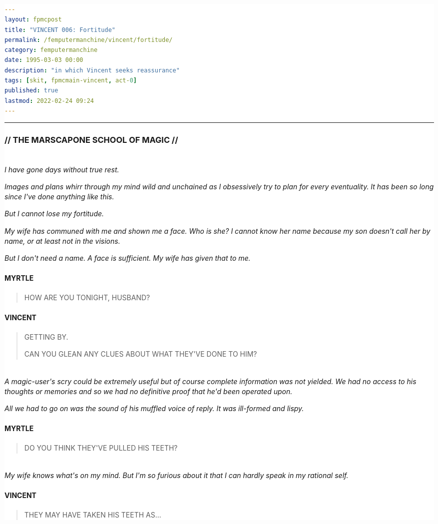 ```yaml
---
layout: fpmcpost
title: "VINCENT 006: Fortitude"
permalink: /femputermanchine/vincent/fortitude/
category: femputermanchine
date: 1995-03-03 00:00
description: "in which Vincent seeks reassurance"
tags: [skit, fpmcmain-vincent, act-0]
published: true
lastmod: 2022-02-24 09:24
---
```

[//]: # (  2/24/22  -added)

*****
### // THE MARSCAPONE SCHOOL OF MAGIC //

<br><i>I have gone days without true rest.</i>

<i>Images and plans whirr through my mind wild and unchained as I obsessively try to plan for every eventuality. It has been so long since I've done anything like this.</i>

<i>But I cannot lose my fortitude.</i>

<i>My wife has communed with me and shown me a face. Who is she? I cannot know her name because my son doesn't call her by name, or at least not in the visions.</i>

<i>But I don't need a name. A face is sufficient. My wife has given that to me.</i>

#### MYRTLE

> HOW ARE YOU TONIGHT, HUSBAND?

#### VINCENT

> GETTING BY.
> 
> CAN YOU GLEAN ANY CLUES ABOUT WHAT THEY'VE DONE TO HIM?

<BR><I>A magic-user's scry could be extremely useful but of course complete information was not yielded. We had no access to his thoughts or memories and so we had no definitive proof that he'd been operated upon.</i>

<i>All we had to go on was the sound of his muffled voice of reply. It was ill-formed and lispy.</i>

#### MYRTLE

> DO YOU THINK THEY'VE PULLED HIS TEETH?

<BR><I>My wife knows what's on my mind. But I'm so furious about it that I can hardly speak in my rational self.</i>

#### VINCENT

> THEY MAY HAVE TAKEN HIS TEETH AS...
